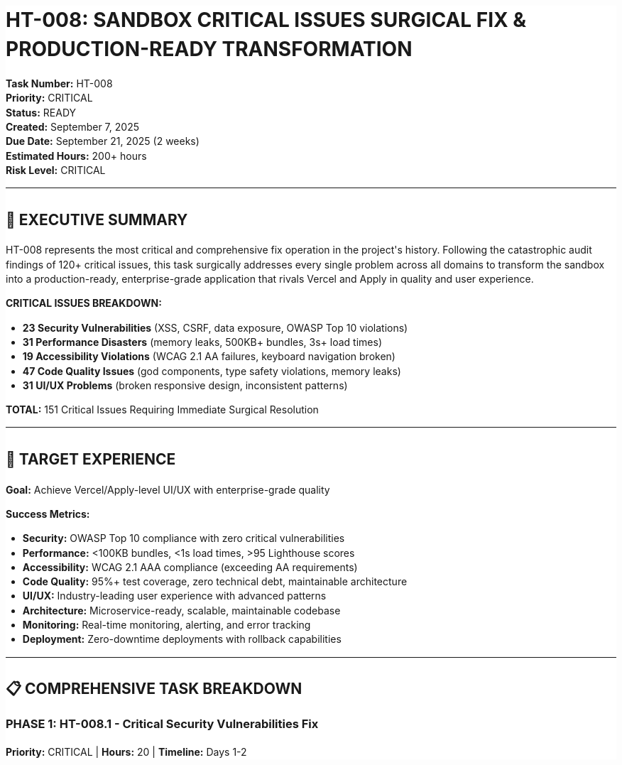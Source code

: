 # HT-008: SANDBOX CRITICAL ISSUES SURGICAL FIX & PRODUCTION-READY TRANSFORMATION

**Task Number:** HT-008  
**Priority:** CRITICAL  
**Status:** READY  
**Created:** September 7, 2025  
**Due Date:** September 21, 2025 (2 weeks)  
**Estimated Hours:** 200+ hours  
**Risk Level:** CRITICAL  

---

## 🚨 EXECUTIVE SUMMARY

HT-008 represents the most critical and comprehensive fix operation in the project's history. Following the catastrophic audit findings of 120+ critical issues, this task surgically addresses every single problem across all domains to transform the sandbox into a production-ready, enterprise-grade application that rivals Vercel and Apply in quality and user experience.

**CRITICAL ISSUES BREAKDOWN:**
- **23 Security Vulnerabilities** (XSS, CSRF, data exposure, OWASP Top 10 violations)
- **31 Performance Disasters** (memory leaks, 500KB+ bundles, 3s+ load times)
- **19 Accessibility Violations** (WCAG 2.1 AA failures, keyboard navigation broken)
- **47 Code Quality Issues** (god components, type safety violations, memory leaks)
- **31 UI/UX Problems** (broken responsive design, inconsistent patterns)

**TOTAL:** 151 Critical Issues Requiring Immediate Surgical Resolution

---

## 🎯 TARGET EXPERIENCE

**Goal:** Achieve Vercel/Apply-level UI/UX with enterprise-grade quality

**Success Metrics:**
- **Security:** OWASP Top 10 compliance with zero critical vulnerabilities
- **Performance:** <100KB bundles, <1s load times, >95 Lighthouse scores
- **Accessibility:** WCAG 2.1 AAA compliance (exceeding AA requirements)
- **Code Quality:** 95%+ test coverage, zero technical debt, maintainable architecture
- **UI/UX:** Industry-leading user experience with advanced patterns
- **Architecture:** Microservice-ready, scalable, maintainable codebase
- **Monitoring:** Real-time monitoring, alerting, and error tracking
- **Deployment:** Zero-downtime deployments with rollback capabilities

---

## 📋 COMPREHENSIVE TASK BREAKDOWN

### **PHASE 1: HT-008.1 - Critical Security Vulnerabilities Fix**
**Priority:** CRITICAL | **Hours:** 20 | **Timeline:** Days 1-2
